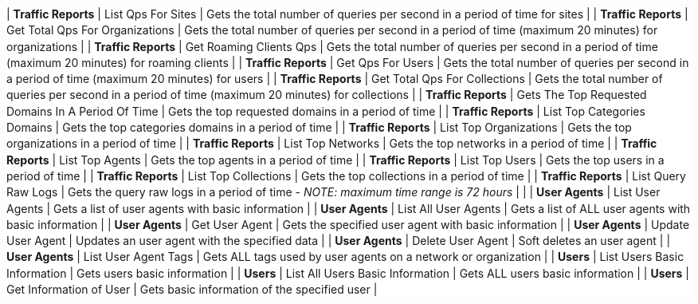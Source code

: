 | **Traffic Reports**    | List Qps For Sites                                                            | Gets the total number of queries per second in a period of time for sites                                                                             |
| **Traffic Reports**    | Get Total Qps For Organizations                                               | Gets the total number of queries per second in a period of time (maximum 20 minutes) for organizations                                                |
| **Traffic Reports**    | Get Roaming Clients Qps                                                       | Gets the total number of queries per second in a period of time (maximum 20 minutes) for roaming clients                                              |
| **Traffic Reports**    | Get Qps For Users                                                             | Gets the total number of queries per second in a period of time (maximum 20 minutes) for users                                                        |
| **Traffic Reports**    | Get Total Qps For Collections                                                 | Gets the total number of queries per second in a period of time (maximum 20 minutes) for collections                                                  |
| **Traffic Reports**    | Gets The Top Requested Domains In A Period Of Time                            | Gets the top requested domains in a period of time                                                                                                    |
| **Traffic Reports**    | List Top Categories Domains                                                   | Gets the top categories domains in a period of time                                                                                                   |
| **Traffic Reports**    | List Top Organizations                                                        | Gets the top organizations in a period of time                                                                                                        |
| **Traffic Reports**    | List Top Networks                                                             | Gets the top networks in a period of time                                                                                                             |
| **Traffic Reports**    | List Top Agents                                                               | Gets the top agents in a period of time                                                                                                               |
| **Traffic Reports**    | List Top Users                                                                | Gets the top users in a period of time                                                                                                                |
| **Traffic Reports**    | List Top Collections                                                          | Gets the top collections in a period of time                                                                                                          |
| **Traffic Reports**    | List Query Raw Logs                                                           | Gets the query raw logs in a period of time - _NOTE: maximum time range is 72 hours_ \|                                                               |
| **User Agents**        | List User Agents                                                              | Gets a list of user agents with basic information                                                                                                     |
| **User Agents**        | List All User Agents                                                          | Gets a list of ALL user agents with basic information                                                                                                 |
| **User Agents**        | Get User Agent                                                                | Gets the specified user agent with basic information                                                                                                  |
| **User Agents**        | Update User Agent                                                             | Updates an user agent with the specified data                                                                                                         |
| **User Agents**        | Delete User Agent                                                             | Soft deletes an user agent                                                                                                                            |
| **User Agents**        | List User Agent Tags                                                          | Gets ALL tags used by user agents on a network or organization                                                                                        |
| **Users**              | List Users Basic Information                                                  | Gets users basic information                                                                                                                          |
| **Users**              | List All Users Basic Information                                              | Gets ALL users basic information                                                                                                                      |
| **Users**              | Get Information of User                                                       | Gets basic information of the specified user                                                                                                          |
